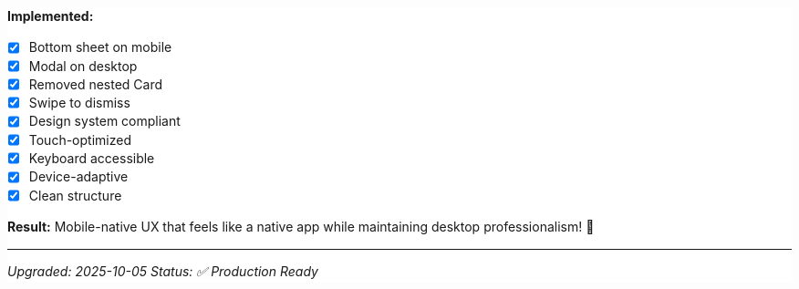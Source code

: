 **Implemented:**
- [x] Bottom sheet on mobile
- [x] Modal on desktop
- [x] Removed nested Card
- [x] Swipe to dismiss
- [x] Design system compliant
- [x] Touch-optimized
- [x] Keyboard accessible
- [x] Device-adaptive
- [x] Clean structure

**Result:** 
Mobile-native UX that feels like a native app while maintaining desktop professionalism! 🎉

---

*Upgraded: 2025-10-05*
*Status: ✅ Production Ready*
